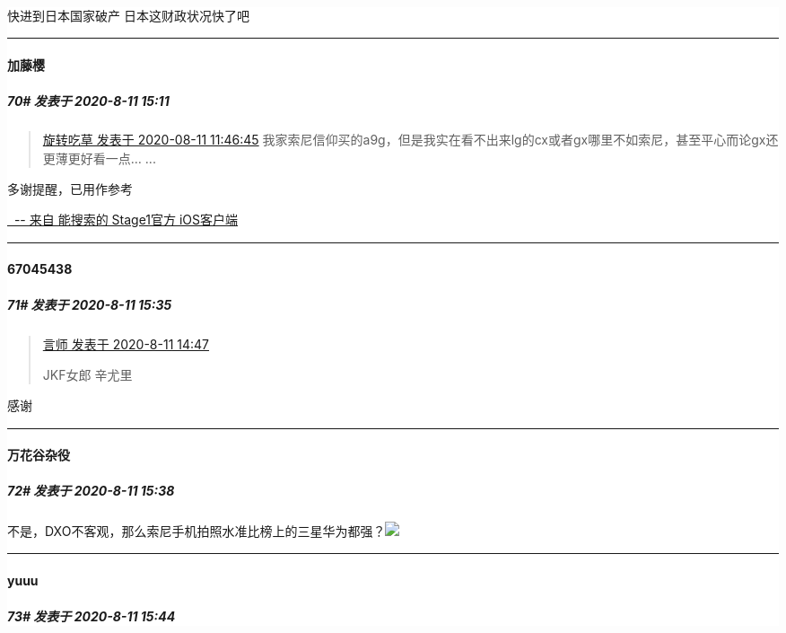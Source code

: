 快进到日本国家破产</blockquote>
日本这财政状况快了吧







*****

####  加藤樱  
##### 70#       发表于 2020-8-11 15:11



<blockquote><a href="httphttps://bbs.saraba1st.com/2b/forum.php?mod=redirect&amp;goto=findpost&amp;pid=48391395&amp;ptid=1954149" target="_blank">旋转吃草 发表于 2020-08-11 11:46:45</a>
我家索尼信仰买的a9g，但是我实在看不出来lg的cx或者gx哪里不如索尼，甚至平心而论gx还更薄更好看一点…
 ...</blockquote>多谢提醒，已用作参考

[  -- 来自 能搜索的 Stage1官方 iOS客户端](https://itunes.apple.com/fi/app/saraba1st/id1221237470?mt=8)







*****

####  67045438  
##### 71#       发表于 2020-8-11 15:35



<blockquote><a href="httphttps://bbs.saraba1st.com/2b/forum.php?mod=redirect&amp;goto=findpost&amp;pid=48393024&amp;ptid=1954149" target="_blank">言师 发表于 2020-8-11 14:47</a>

JKF女郎 辛尤里</blockquote>
感谢







*****

####  万花谷杂役  
##### 72#       发表于 2020-8-11 15:38




不是，DXO不客观，那么索尼手机拍照水准比榜上的三星华为都强？<img src="https://static.saraba1st.com/image/smiley/face2017/067.png" referrerpolicy="no-referrer">







*****

####  yuuu  
##### 73#       发表于 2020-8-11 15:44
